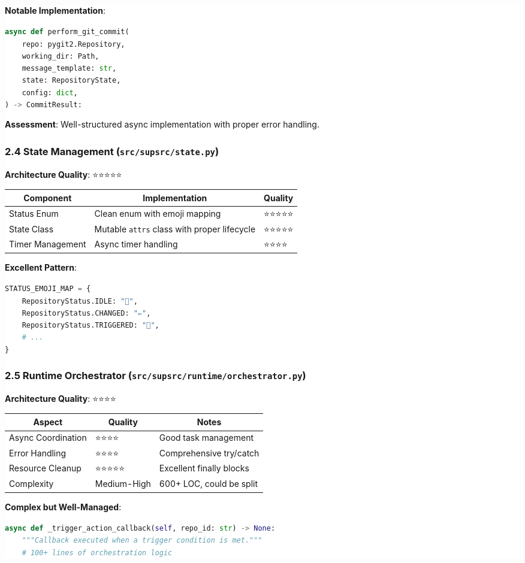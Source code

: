 **Notable Implementation**:
```python
async def perform_git_commit(
    repo: pygit2.Repository,
    working_dir: Path,
    message_template: str,
    state: RepositoryState,
    config: dict,
) -> CommitResult:
```

**Assessment**: Well-structured async implementation with proper error handling.

### 2.4 State Management (`src/supsrc/state.py`)

**Architecture Quality**: ⭐⭐⭐⭐⭐

| Component | Implementation | Quality |
|-----------|----------------|---------|
| Status Enum | Clean enum with emoji mapping | ⭐⭐⭐⭐⭐ |
| State Class | Mutable `attrs` class with proper lifecycle | ⭐⭐⭐⭐⭐ |
| Timer Management | Async timer handling | ⭐⭐⭐⭐ |

**Excellent Pattern**:
```python
STATUS_EMOJI_MAP = {
    RepositoryStatus.IDLE: "🧼",
    RepositoryStatus.CHANGED: "✏️",
    RepositoryStatus.TRIGGERED: "🎯",
    # ...
}
```

### 2.5 Runtime Orchestrator (`src/supsrc/runtime/orchestrator.py`)

**Architecture Quality**: ⭐⭐⭐⭐

| Aspect | Quality | Notes |
|--------|---------|-------|
| Async Coordination | ⭐⭐⭐⭐ | Good task management |
| Error Handling | ⭐⭐⭐⭐ | Comprehensive try/catch |
| Resource Cleanup | ⭐⭐⭐⭐⭐ | Excellent finally blocks |
| Complexity | Medium-High | 600+ LOC, could be split |

**Complex but Well-Managed**:
```python
async def _trigger_action_callback(self, repo_id: str) -> None:
    """Callback executed when a trigger condition is met."""
    # 100+ lines of orchestration logic
```
